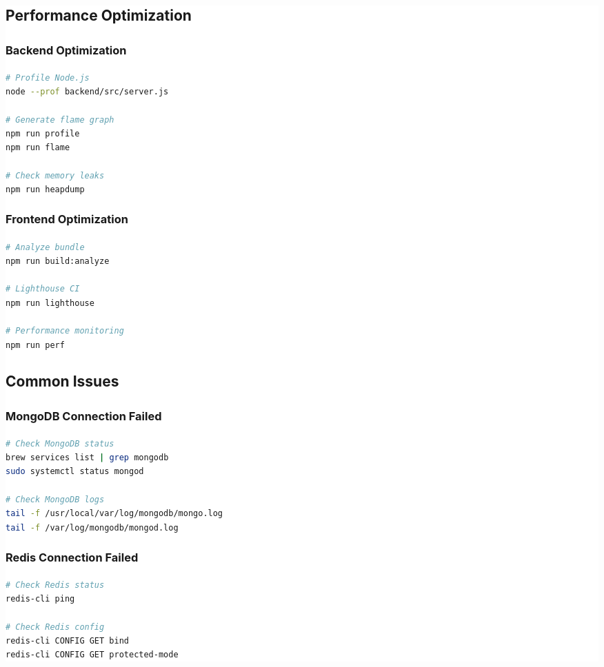 ## Performance Optimization

### Backend Optimization

```bash
# Profile Node.js
node --prof backend/src/server.js

# Generate flame graph
npm run profile
npm run flame

# Check memory leaks
npm run heapdump
```

### Frontend Optimization

```bash
# Analyze bundle
npm run build:analyze

# Lighthouse CI
npm run lighthouse

# Performance monitoring
npm run perf
```

## Common Issues

### MongoDB Connection Failed

```bash
# Check MongoDB status
brew services list | grep mongodb
sudo systemctl status mongod

# Check MongoDB logs
tail -f /usr/local/var/log/mongodb/mongo.log
tail -f /var/log/mongodb/mongod.log
```

### Redis Connection Failed

```bash
# Check Redis status
redis-cli ping

# Check Redis config
redis-cli CONFIG GET bind
redis-cli CONFIG GET protected-mode
```
